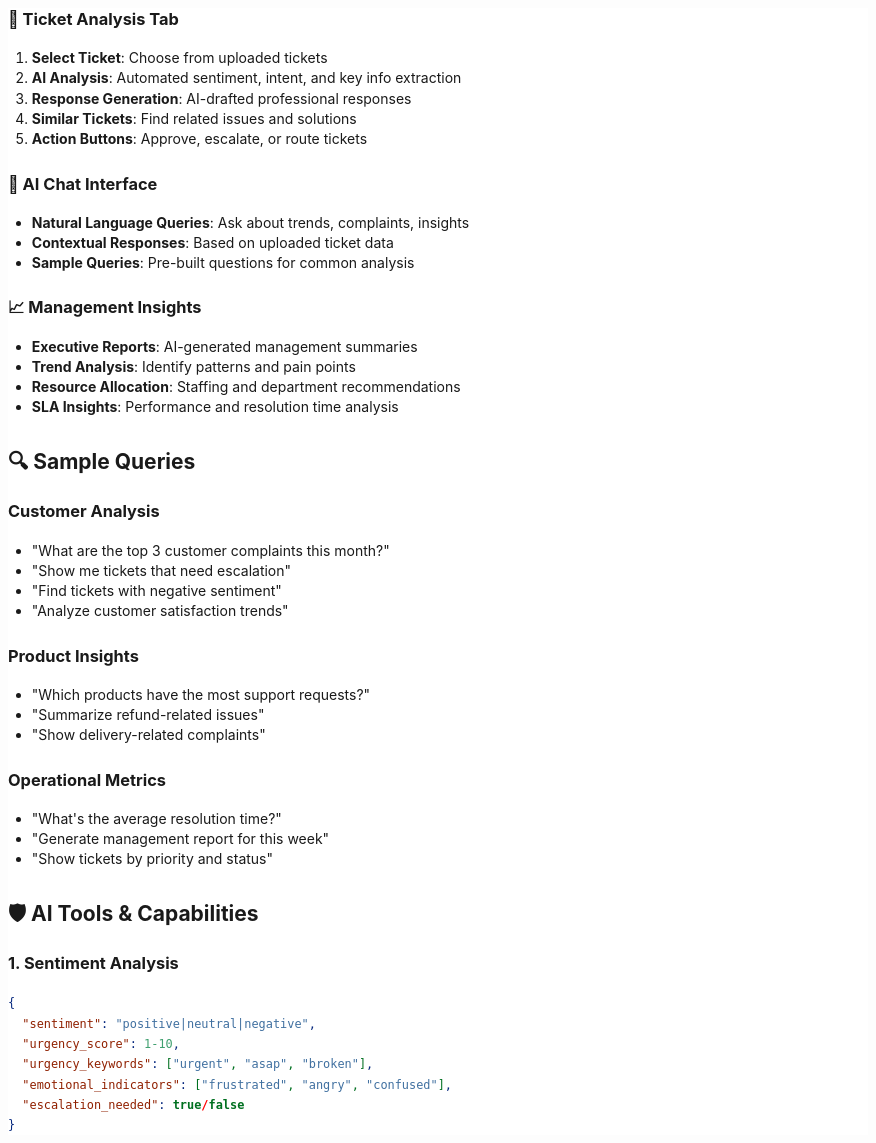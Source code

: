 ### 🎫 Ticket Analysis Tab
1. **Select Ticket**: Choose from uploaded tickets
2. **AI Analysis**: Automated sentiment, intent, and key info extraction
3. **Response Generation**: AI-drafted professional responses
4. **Similar Tickets**: Find related issues and solutions
5. **Action Buttons**: Approve, escalate, or route tickets

### 💬 AI Chat Interface
- **Natural Language Queries**: Ask about trends, complaints, insights
- **Contextual Responses**: Based on uploaded ticket data
- **Sample Queries**: Pre-built questions for common analysis

### 📈 Management Insights
- **Executive Reports**: AI-generated management summaries
- **Trend Analysis**: Identify patterns and pain points
- **Resource Allocation**: Staffing and department recommendations
- **SLA Insights**: Performance and resolution time analysis

## 🔍 Sample Queries

### Customer Analysis
- "What are the top 3 customer complaints this month?"
- "Show me tickets that need escalation"
- "Find tickets with negative sentiment"
- "Analyze customer satisfaction trends"

### Product Insights
- "Which products have the most support requests?"
- "Summarize refund-related issues"
- "Show delivery-related complaints"

### Operational Metrics
- "What's the average resolution time?"
- "Generate management report for this week"
- "Show tickets by priority and status"

## 🛡️ AI Tools & Capabilities

### 1. Sentiment Analysis
```json
{
  "sentiment": "positive|neutral|negative",
  "urgency_score": 1-10,
  "urgency_keywords": ["urgent", "asap", "broken"],
  "emotional_indicators": ["frustrated", "angry", "confused"],
  "escalation_needed": true/false
}
```

